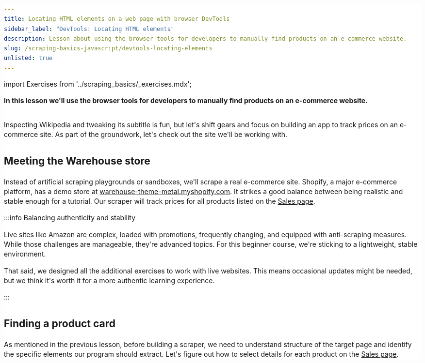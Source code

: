 ```yaml
---
title: Locating HTML elements on a web page with browser DevTools
sidebar_label: "DevTools: Locating HTML elements"
description: Lesson about using the browser tools for developers to manually find products on an e-commerce website.
slug: /scraping-basics-javascript/devtools-locating-elements
unlisted: true
---
```


import Exercises from '../scraping_basics/_exercises.mdx';

**In this lesson we'll use the browser tools for developers to manually find products on an e-commerce website.**

---

Inspecting Wikipedia and tweaking its subtitle is fun, but let's shift gears and focus on building an app to track prices on an e-commerce site. As part of the groundwork, let's check out the site we'll be working with.

## Meeting the Warehouse store

Instead of artificial scraping playgrounds or sandboxes, we'll scrape a real e-commerce site. Shopify, a major e-commerce platform, has a demo store at [warehouse-theme-metal.myshopify.com](https://warehouse-theme-metal.myshopify.com/). It strikes a good balance between being realistic and stable enough for a tutorial. Our scraper will track prices for all products listed on the [Sales page](https://warehouse-theme-metal.myshopify.com/collections/sales).

:::info Balancing authenticity and stability

Live sites like Amazon are complex, loaded with promotions, frequently changing, and equipped with anti-scraping measures. While those challenges are manageable, they're advanced topics. For this beginner course, we're sticking to a lightweight, stable environment.

That said, we designed all the additional exercises to work with live websites. This means occasional updates might be needed, but we think it's worth it for a more authentic learning experience.

:::

## Finding a product card

As mentioned in the previous lesson, before building a scraper, we need to understand structure of the target page and identify the specific elements our program should extract. Let's figure out how to select details for each product on the [Sales page](https://warehouse-theme-metal.myshopify.com/collections/sales).
